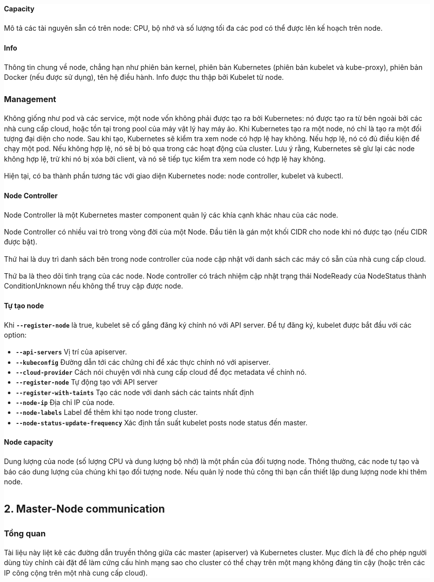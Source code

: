 #### Capacity
Mô tả các tài nguyên sẵn có trên node: CPU, bộ nhớ và số lượng tối đa các pod có thể được lên kế hoạch trên node.

#### Info
Thông tin chung về node, chẳng hạn như phiên bản kernel, phiên bản Kubernetes (phiên bản kubelet và kube-proxy), phiên bản Docker (nếu được sử dụng), tên hệ điều hành. Info được thu thập bởi Kubelet từ node.

### Management
Không giống như pod và các service, một node vốn không phải được tạo ra bởi Kubernetes: nó được tạo ra từ bên ngoài bởi các nhà cung cấp cloud, hoặc tồn tại trong pool của máy vật lý hay máy ảo. Khi Kubernetes tạo ra một node, nó chỉ là tạo ra một đối tượng đại diện cho node. Sau khi tạo, Kubernetes sẽ kiểm tra xem node có hợp lệ hay không. Nếu hợp lệ, nó có đủ điều kiện để chạy một pod. Nếu không hợp lệ, nó sẽ bị bỏ qua trong các hoạt động của cluster. Lưu ý rằng, Kubernetes sẽ gĩư lại các node không hợp lệ, trừ khi nó bị xóa bởi client, và nó sẽ tiếp tục kiểm tra xem node có hợp lệ hay không.

Hiện tại, có ba thành phần tương tác với giao diện Kubernetes node: node controller, kubelet và kubectl.


#### Node Controller
Node Controller là một Kubernetes master component quản lý các khía cạnh khác nhau của các node.

Node Controller có nhiều vai trò trong vòng đời của một Node. Đầu tiên là gán một khối CIDR cho node khi nó được tạo (nếu CIDR được bật).

Thứ hai là duy trì danh sách bên trong node controller của node cập nhật với danh sách các máy có sẵn của nhà cung cấp cloud.

Thứ ba là theo dõi tình trạng của các node. Node controller có trách nhiệm cập nhật trạng thái NodeReady của NodeStatus thành ConditionUnknown nếu không thể truy cập được node.

#### Tự tạo node
Khi **`--register-node`** là true, kubelet sẽ cố gắng đăng ký chính nó với API server. Để tự đăng ký, kubelet được bắt đầu với các option:
- **`--api-servers`** Vị trí của apiserver.
- **`--kubeconfig`** Đường dẫn tới các chứng chỉ để xác thực chính nó với apiserver.
- **`--cloud-provider`** Cách nói chuyện với nhà cung cấp cloud để đọc metadata về chính nó.
- **`--register-node`** Tự động tạo với  API server
- **`--register-with-taints`** Tạo các node với danh sách các taints nhất định
- **`--node-ip`** Địa chỉ IP của node.
- **`--node-labels`** Label để thêm khi tạo node trong cluster.
- **`--node-status-update-frequency`** Xác định tần suất kubelet posts node status đến master.

#### Node capacity
Dung lượng của node (số lượng CPU và dung lượng bộ nhớ) là một phần của đối tượng node. Thông thường, các node tự tạo và báo cáo dung lượng của chúng khi tạo đối tượng node. Nếu quản lý node thủ công thì bạn cần thiết lập dung lượng node khi thêm node.

## 2. Master-Node communication
### Tổng quan
Tài liệu này liệt kê các đường dẫn truyền thông giữa các master (apiserver) và Kubernetes cluster. Mục đích là để cho phép người dùng tùy chỉnh cài đặt để làm cứng cấu hình mạng sao cho cluster có thể chạy trên một mạng không đáng tin cậy (hoặc trên các IP công cộng trên một nhà cung cấp cloud).
